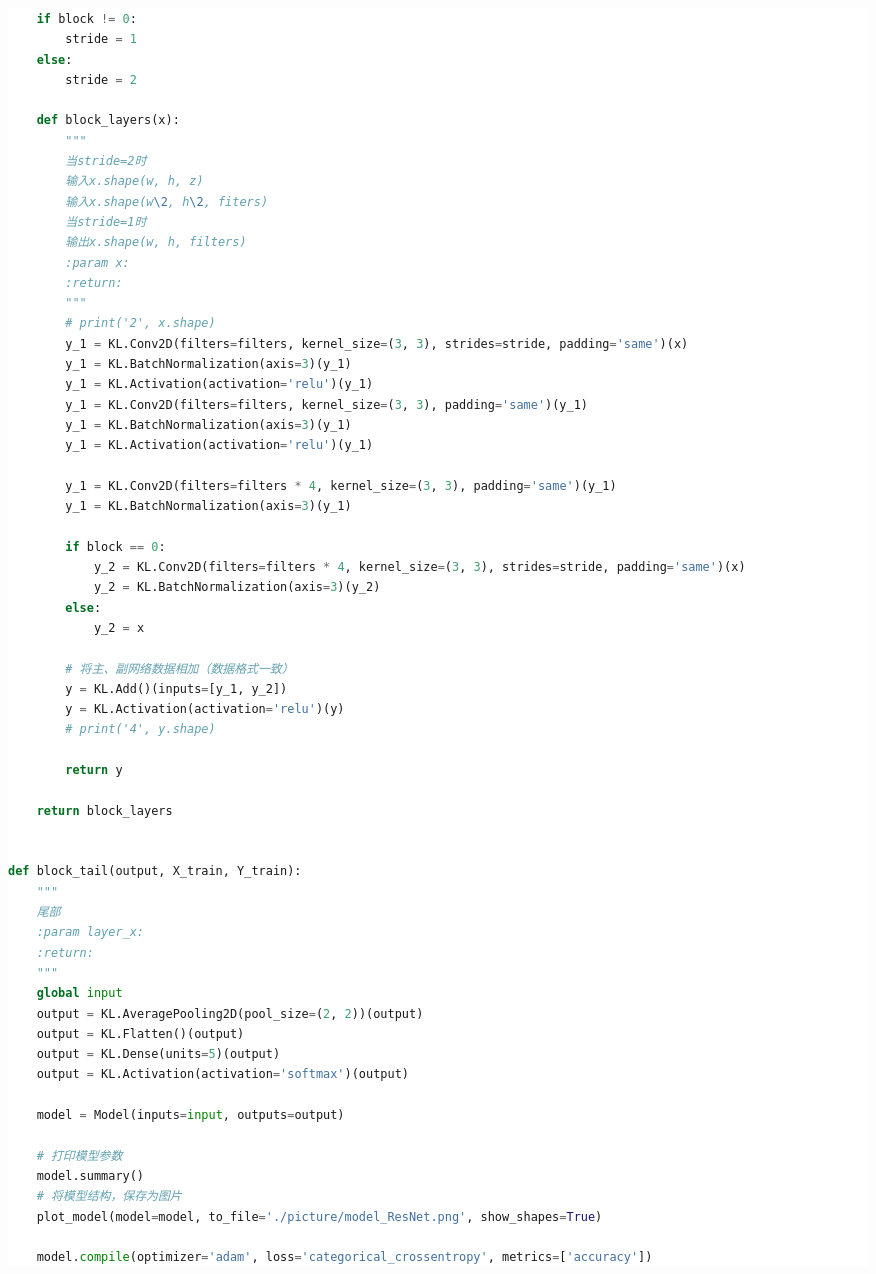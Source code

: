   ```python
      if block != 0:
          stride = 1
      else:
          stride = 2
  
      def block_layers(x):
          """
          当stride=2时
          输入x.shape(w, h, z)
          输入x.shape(w\2, h\2, fiters)
          当stride=1时
          输出x.shape(w, h, filters)
          :param x:
          :return:
          """
          # print('2', x.shape)
          y_1 = KL.Conv2D(filters=filters, kernel_size=(3, 3), strides=stride, padding='same')(x)
          y_1 = KL.BatchNormalization(axis=3)(y_1)
          y_1 = KL.Activation(activation='relu')(y_1)
          y_1 = KL.Conv2D(filters=filters, kernel_size=(3, 3), padding='same')(y_1)
          y_1 = KL.BatchNormalization(axis=3)(y_1)
          y_1 = KL.Activation(activation='relu')(y_1)
  
          y_1 = KL.Conv2D(filters=filters * 4, kernel_size=(3, 3), padding='same')(y_1)
          y_1 = KL.BatchNormalization(axis=3)(y_1)
  
          if block == 0:
              y_2 = KL.Conv2D(filters=filters * 4, kernel_size=(3, 3), strides=stride, padding='same')(x)
              y_2 = KL.BatchNormalization(axis=3)(y_2)
          else:
              y_2 = x
  
          # 将主、副网络数据相加（数据格式一致）
          y = KL.Add()(inputs=[y_1, y_2])
          y = KL.Activation(activation='relu')(y)
          # print('4', y.shape)
  
          return y
  
      return block_layers
  
  
  def block_tail(output, X_train, Y_train):
      """
      尾部
      :param layer_x:
      :return:
      """
      global input
      output = KL.AveragePooling2D(pool_size=(2, 2))(output)
      output = KL.Flatten()(output)
      output = KL.Dense(units=5)(output)
      output = KL.Activation(activation='softmax')(output)
  
      model = Model(inputs=input, outputs=output)
  
      # 打印模型参数
      model.summary()
      # 将模型结构，保存为图片
      plot_model(model=model, to_file='./picture/model_ResNet.png', show_shapes=True)
  
      model.compile(optimizer='adam', loss='categorical_crossentropy', metrics=['accuracy'])
  ```